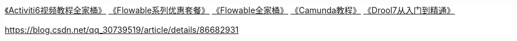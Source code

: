 [《Activiti6视频教程全家桶》](https://ke.qq.com/course/package/15874?tuin=171f2c) 
[《Flowable系列优惠套餐》](https://ke.qq.com/course/package/16348?tuin=171f2c) 
[《Flowable全家桶》](https://ke.qq.com/course/package/15300?tuin=171f2c) 
[《Camunda教程》](https://ke.qq.com/course/379585?tuin=171f2c) 
[《Drool7从入门到精通》](https://ke.qq.com/course/398835?tuin=84de321b) 





<https://blog.csdn.net/qq_30739519/article/details/86682931>